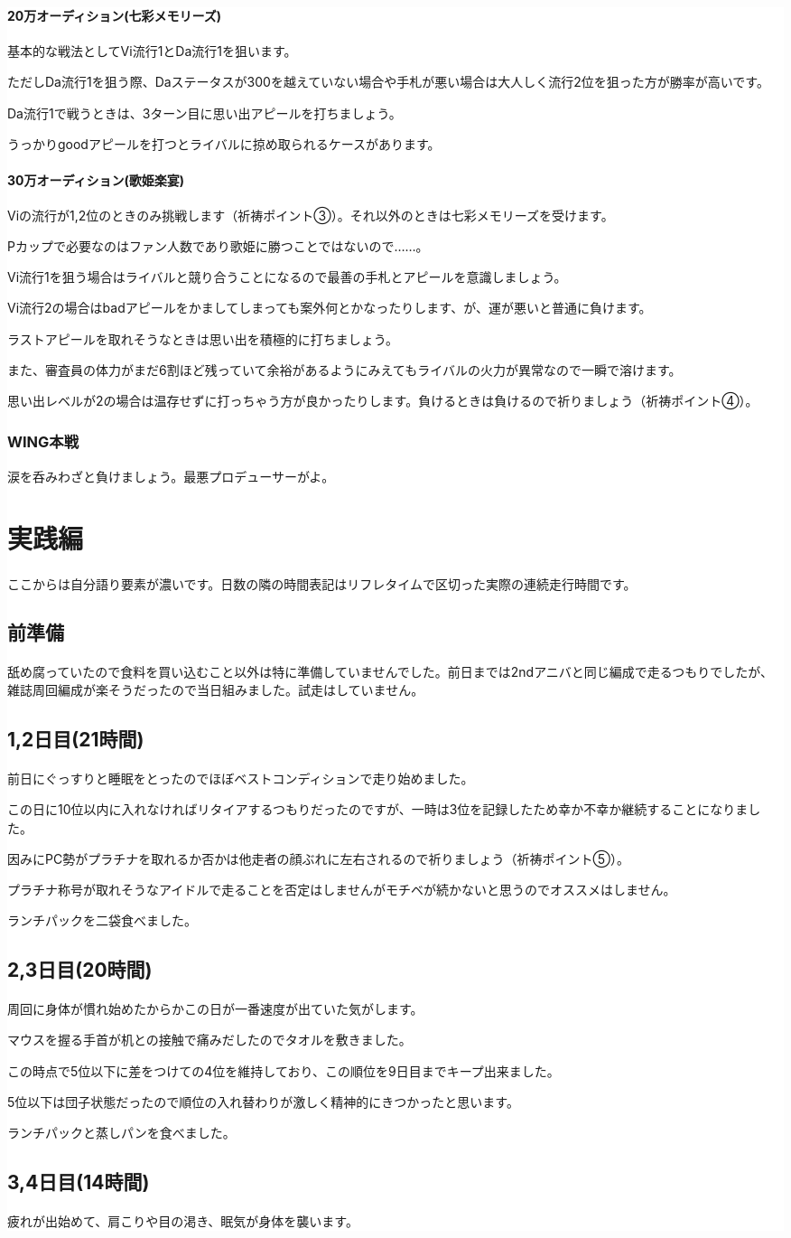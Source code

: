 #### 20万オーディション(七彩メモリーズ)
基本的な戦法としてVi流行1とDa流行1を狙います。

ただしDa流行1を狙う際、Daステータスが300を越えていない場合や手札が悪い場合は大人しく流行2位を狙った方が勝率が高いです。

Da流行1で戦うときは、3ターン目に思い出アピールを打ちましょう。

うっかりgoodアピールを打つとライバルに掠め取られるケースがあります。
 

#### 30万オーディション(歌姫楽宴)
Viの流行が1,2位のときのみ挑戦します（祈祷ポイント③）。それ以外のときは七彩メモリーズを受けます。

Pカップで必要なのはファン人数であり歌姫に勝つことではないので……。

Vi流行1を狙う場合はライバルと競り合うことになるので最善の手札とアピールを意識しましょう。

Vi流行2の場合はbadアピールをかましてしまっても案外何とかなったりします、が、運が悪いと普通に負けます。

ラストアピールを取れそうなときは思い出を積極的に打ちましょう。

また、審査員の体力がまだ6割ほど残っていて余裕があるようにみえてもライバルの火力が異常なので一瞬で溶けます。

思い出レベルが2の場合は温存せずに打っちゃう方が良かったりします。負けるときは負けるので祈りましょう（祈祷ポイント④）。

### WING本戦
涙を呑みわざと負けましょう。最悪プロデューサーがよ。

# 実践編
ここからは自分語り要素が濃いです。日数の隣の時間表記はリフレタイムで区切った実際の連続走行時間です。
## 前準備
舐め腐っていたので食料を買い込むこと以外は特に準備していませんでした。前日までは2ndアニバと同じ編成で走るつもりでしたが、雑誌周回編成が楽そうだったので当日組みました。試走はしていません。
## 1,2日目(21時間)
前日にぐっすりと睡眠をとったのでほぼベストコンディションで走り始めました。

この日に10位以内に入れなければリタイアするつもりだったのですが、一時は3位を記録したため幸か不幸か継続することになりました。

因みにPC勢がプラチナを取れるか否かは他走者の顔ぶれに左右されるので祈りましょう（祈祷ポイント⑤）。

プラチナ称号が取れそうなアイドルで走ることを否定はしませんがモチベが続かないと思うのでオススメはしません。

ランチパックを二袋食べました。

## 2,3日目(20時間)
周回に身体が慣れ始めたからかこの日が一番速度が出ていた気がします。

マウスを握る手首が机との接触で痛みだしたのでタオルを敷きました。

この時点で5位以下に差をつけての4位を維持しており、この順位を9日目までキープ出来ました。

5位以下は団子状態だったので順位の入れ替わりが激しく精神的にきつかったと思います。

ランチパックと蒸しパンを食べました。

## 3,4日目(14時間)
疲れが出始めて、肩こりや目の渇き、眠気が身体を襲います。
